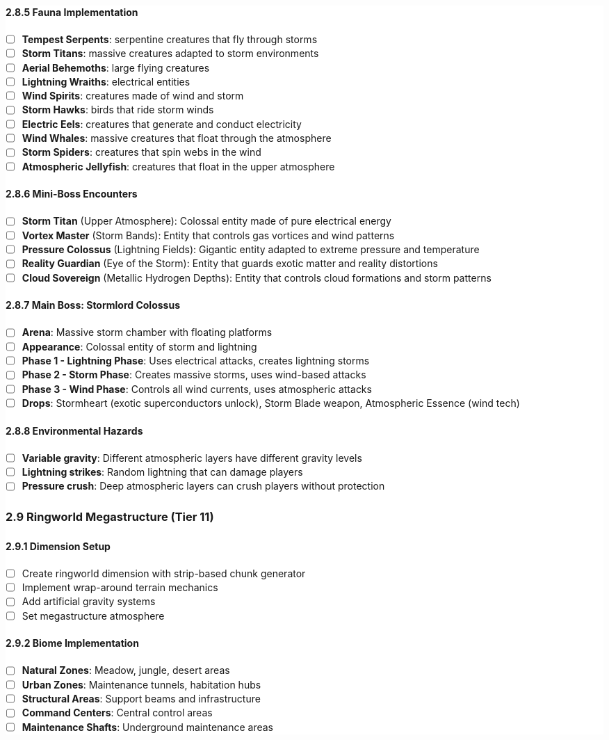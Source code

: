 #### 2.8.5 Fauna Implementation

- [ ] **Tempest Serpents**: serpentine creatures that fly through storms
- [ ] **Storm Titans**: massive creatures adapted to storm environments
- [ ] **Aerial Behemoths**: large flying creatures
- [ ] **Lightning Wraiths**: electrical entities
- [ ] **Wind Spirits**: creatures made of wind and storm
- [ ] **Storm Hawks**: birds that ride storm winds
- [ ] **Electric Eels**: creatures that generate and conduct electricity
- [ ] **Wind Whales**: massive creatures that float through the atmosphere
- [ ] **Storm Spiders**: creatures that spin webs in the wind
- [ ] **Atmospheric Jellyfish**: creatures that float in the upper atmosphere

#### 2.8.6 Mini-Boss Encounters

- [ ] **Storm Titan** (Upper Atmosphere): Colossal entity made of pure electrical energy
- [ ] **Vortex Master** (Storm Bands): Entity that controls gas vortices and wind patterns
- [ ] **Pressure Colossus** (Lightning Fields): Gigantic entity adapted to extreme pressure and temperature
- [ ] **Reality Guardian** (Eye of the Storm): Entity that guards exotic matter and reality distortions
- [ ] **Cloud Sovereign** (Metallic Hydrogen Depths): Entity that controls cloud formations and storm patterns

#### 2.8.7 Main Boss: Stormlord Colossus

- [ ] **Arena**: Massive storm chamber with floating platforms
- [ ] **Appearance**: Colossal entity of storm and lightning
- [ ] **Phase 1 - Lightning Phase**: Uses electrical attacks, creates lightning storms
- [ ] **Phase 2 - Storm Phase**: Creates massive storms, uses wind-based attacks
- [ ] **Phase 3 - Wind Phase**: Controls all wind currents, uses atmospheric attacks
- [ ] **Drops**: Stormheart (exotic superconductors unlock), Storm Blade weapon, Atmospheric Essence (wind tech)

#### 2.8.8 Environmental Hazards

- [ ] **Variable gravity**: Different atmospheric layers have different gravity levels
- [ ] **Lightning strikes**: Random lightning that can damage players
- [ ] **Pressure crush**: Deep atmospheric layers can crush players without protection

### 2.9 Ringworld Megastructure (Tier 11)

#### 2.9.1 Dimension Setup

- [ ] Create ringworld dimension with strip-based chunk generator
- [ ] Implement wrap-around terrain mechanics
- [ ] Add artificial gravity systems
- [ ] Set megastructure atmosphere

#### 2.9.2 Biome Implementation

- [ ] **Natural Zones**: Meadow, jungle, desert areas
- [ ] **Urban Zones**: Maintenance tunnels, habitation hubs
- [ ] **Structural Areas**: Support beams and infrastructure
- [ ] **Command Centers**: Central control areas
- [ ] **Maintenance Shafts**: Underground maintenance areas
